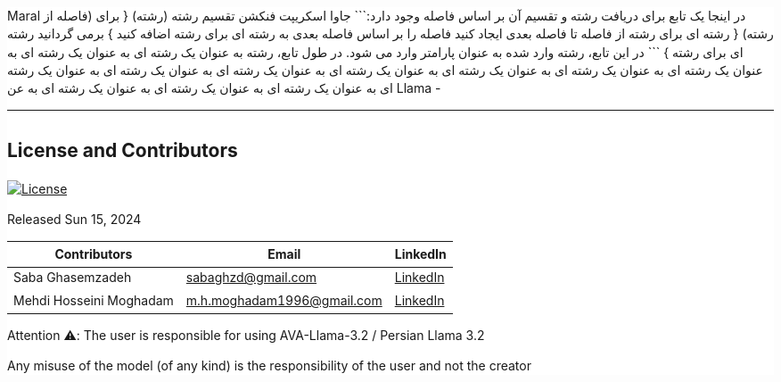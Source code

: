  </td>
    <td>  </td>
  </tr>
    <tr>
    <td> Maral </td>
    <td> در اینجا یک تابع برای دریافت رشته و تقسیم آن بر اساس فاصله وجود دارد:```
جاوا اسکریپت
فنکشن تقسیم رشته (رشته) {
برای (فاصله از رشته) {
رشته ای برای رشته از فاصله تا فاصله بعدی ایجاد کنید
فاصله را بر اساس فاصله بعدی به رشته ای برای رشته اضافه کنید
}
برمی گردانید رشته ای برای رشته
}
```
در این تابع، رشته وارد شده به عنوان پارامتر وارد می شود. در طول تابع، رشته به عنوان یک رشته ای به عنوان یک رشته ای به عنوان یک رشته ای به عنوان یک رشته ای به عنوان یک رشته ای به عنوان یک رشته ای به عنوان یک رشته ای به عنوان یک رشته ای به عنوان یک رشته ای به عنوان یک رشته ای به عنوان یک رشته ای به عنوان یک رشته ای به عن </td>
    <td>   </td>
  </tr>
    <tr>
    <td> Llama </td>
    <td> - </td>
    <td>  </td>
  </tr>
</table>






-----------------------------------------------------------------




## License and Contributors

[![License](https://img.shields.io/badge/license-MIT-blue.svg)](/LICENSE)

Released Sun 15, 2024

| Contributors      | Email               | LinkedIn                                 |
|-------------------|---------------------|------------------------------------------|
| Saba Ghasemzadeh | sabaghzd@gmail.com | [LinkedIn](https://www.linkedin.com/in/saba-ghasemzadehh/) |
| Mehdi Hosseini Moghadam          | m.h.moghadam1996@gmail.com | [LinkedIn]([https://www.linkedin.com/in/john-doe/](https://www.linkedin.com/in/mehdi-hosseini-moghadam-384912198/))          |




Attention ⚠️: The user is responsible for using AVA-Llama-3.2 / Persian Llama 3.2

Any misuse of the model (of any kind) is the responsibility of the user and not the creator






 
```
